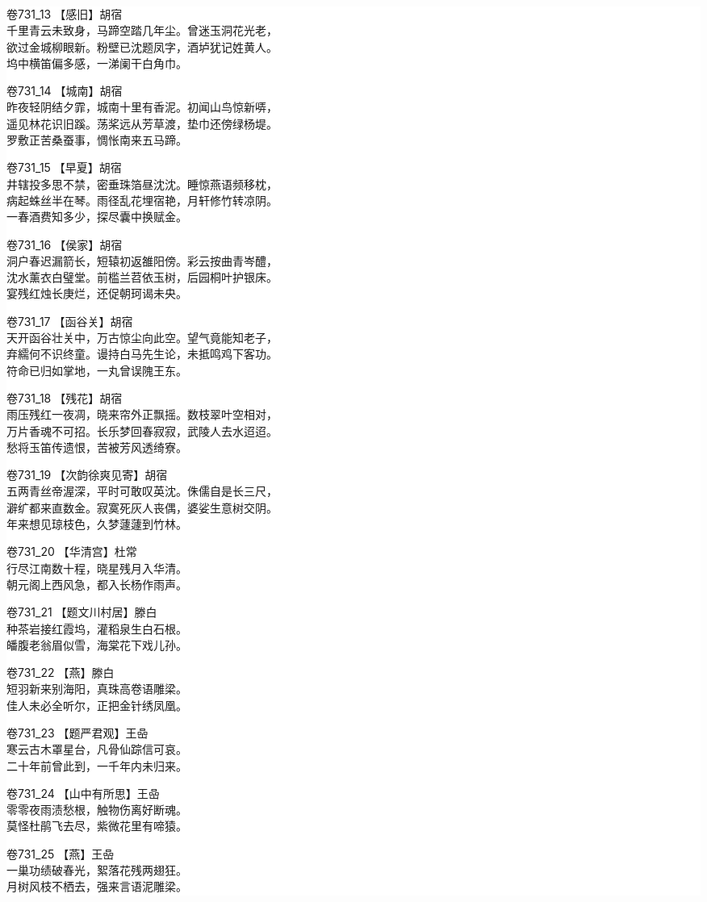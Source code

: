 卷731_13  【感旧】胡宿  
千里青云未致身，马蹄空踏几年尘。曾迷玉洞花光老，  
欲过金城柳眼新。粉壁已沈题凤字，酒垆犹记姓黄人。  
坞中横笛偏多感，一涕阑干白角巾。  
  
卷731_14  【城南】胡宿  
昨夜轻阴结夕霏，城南十里有香泥。初闻山鸟惊新哢，  
遥见林花识旧蹊。荡桨远从芳草渡，垫巾还傍绿杨堤。  
罗敷正苦桑蚕事，惆怅南来五马蹄。  
  
卷731_15  【早夏】胡宿  
井辖投多思不禁，密垂珠箔昼沈沈。睡惊燕语频移枕，  
病起蛛丝半在琴。雨径乱花埋宿艳，月轩修竹转凉阴。  
一春酒费知多少，探尽囊中换赋金。  
  
卷731_16  【侯家】胡宿  
洞户春迟漏箭长，短辕初返雒阳傍。彩云按曲青岑醴，  
沈水薰衣白璧堂。前槛兰苕依玉树，后园桐叶护银床。  
宴残红烛长庚烂，还促朝珂谒未央。  
  
卷731_17  【函谷关】胡宿  
天开函谷壮关中，万古惊尘向此空。望气竟能知老子，  
弃繻何不识终童。谩持白马先生论，未抵鸣鸡下客功。  
符命已归如掌地，一丸曾误隗王东。  
  
卷731_18  【残花】胡宿  
雨压残红一夜凋，晓来帘外正飘摇。数枝翠叶空相对，  
万片香魂不可招。长乐梦回春寂寂，武陵人去水迢迢。  
愁将玉笛传遗恨，苦被芳风透绮寮。  
  
卷731_19  【次韵徐爽见寄】胡宿  
五两青丝帝渥深，平时可敢叹英沈。侏儒自是长三尺，  
澼纩都来直数金。寂寞死灰人丧偶，婆娑生意树交阴。  
年来想见琼枝色，久梦蘧蘧到竹林。  
  
卷731_20  【华清宫】杜常  
行尽江南数十程，晓星残月入华清。  
朝元阁上西风急，都入长杨作雨声。  
  
卷731_21  【题文川村居】滕白  
种茶岩接红霞坞，灌稻泉生白石根。  
皤腹老翁眉似雪，海棠花下戏儿孙。  
  
卷731_22  【燕】滕白  
短羽新来别海阳，真珠高卷语雕梁。  
佳人未必全听尔，正把金针绣凤凰。  
  
卷731_23  【题严君观】王喦  
寒云古木罩星台，凡骨仙踪信可哀。  
二十年前曾此到，一千年内未归来。  
  
卷731_24  【山中有所思】王喦  
零零夜雨渍愁根，触物伤离好断魂。  
莫怪杜鹃飞去尽，紫微花里有啼猿。  
  
卷731_25  【燕】王喦  
一巢功绩破春光，絮落花残两翅狂。  
月树风枝不栖去，强来言语泥雕梁。  
  